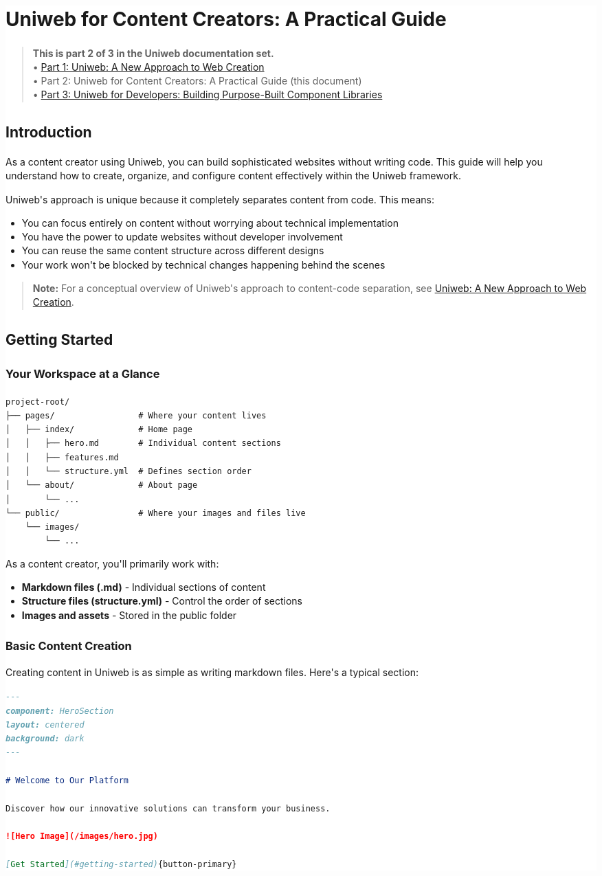# Uniweb for Content Creators: A Practical Guide

> **This is part 2 of 3 in the Uniweb documentation set.**  
> • [Part 1: Uniweb: A New Approach to Web Creation](#)  
> • Part 2: Uniweb for Content Creators: A Practical Guide (this document)  
> • [Part 3: Uniweb for Developers: Building Purpose-Built Component Libraries](#)

## Introduction

As a content creator using Uniweb, you can build sophisticated websites without writing code. This guide will help you understand how to create, organize, and configure content effectively within the Uniweb framework.

Uniweb's approach is unique because it completely separates content from code. This means:

- You can focus entirely on content without worrying about technical implementation
- You have the power to update websites without developer involvement
- You can reuse the same content structure across different designs
- Your work won't be blocked by technical changes happening behind the scenes

> **Note:** For a conceptual overview of Uniweb's approach to content-code separation, see [Uniweb: A New Approach to Web Creation](#).

## Getting Started

### Your Workspace at a Glance

```
project-root/
├── pages/                 # Where your content lives
│   ├── index/             # Home page
│   │   ├── hero.md        # Individual content sections
│   │   ├── features.md
│   │   └── structure.yml  # Defines section order
│   └── about/             # About page
│       └── ...
└── public/                # Where your images and files live
    └── images/
        └── ...
```

As a content creator, you'll primarily work with:

- **Markdown files (.md)** - Individual sections of content
- **Structure files (structure.yml)** - Control the order of sections
- **Images and assets** - Stored in the public folder

### Basic Content Creation

Creating content in Uniweb is as simple as writing markdown files. Here's a typical section:

```markdown
---
component: HeroSection
layout: centered
background: dark
---

# Welcome to Our Platform

Discover how our innovative solutions can transform your business.

![Hero Image](/images/hero.jpg)

[Get Started](#getting-started){button-primary}
```